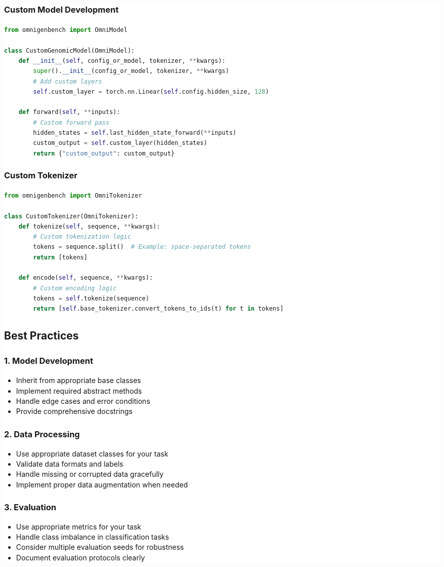 ### Custom Model Development

```python
from omnigenbench import OmniModel

class CustomGenomicModel(OmniModel):
    def __init__(self, config_or_model, tokenizer, **kwargs):
        super().__init__(config_or_model, tokenizer, **kwargs)
        # Add custom layers
        self.custom_layer = torch.nn.Linear(self.config.hidden_size, 128)
    
    def forward(self, **inputs):
        # Custom forward pass
        hidden_states = self.last_hidden_state_forward(**inputs)
        custom_output = self.custom_layer(hidden_states)
        return {"custom_output": custom_output}
```

### Custom Tokenizer

```python
from omnigenbench import OmniTokenizer

class CustomTokenizer(OmniTokenizer):
    def tokenize(self, sequence, **kwargs):
        # Custom tokenization logic
        tokens = sequence.split()  # Example: space-separated tokens
        return [tokens]
    
    def encode(self, sequence, **kwargs):
        # Custom encoding logic
        tokens = self.tokenize(sequence)
        return [self.base_tokenizer.convert_tokens_to_ids(t) for t in tokens]
```

## Best Practices

### 1. Model Development
- Inherit from appropriate base classes
- Implement required abstract methods
- Handle edge cases and error conditions
- Provide comprehensive docstrings

### 2. Data Processing
- Use appropriate dataset classes for your task
- Validate data formats and labels
- Handle missing or corrupted data gracefully
- Implement proper data augmentation when needed

### 3. Evaluation
- Use appropriate metrics for your task
- Handle class imbalance in classification tasks
- Consider multiple evaluation seeds for robustness
- Document evaluation protocols clearly

